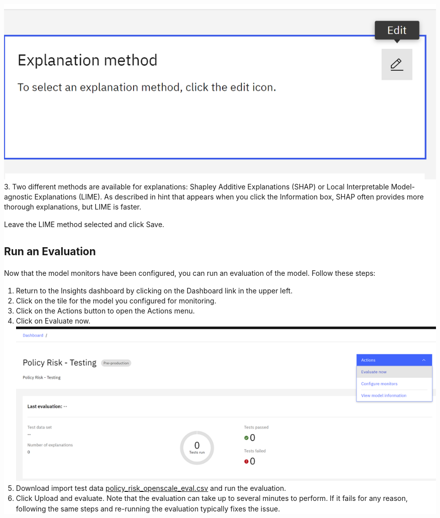    ![](../assets/images/posts/2023-07-30-Watsonx-Governance-for-Predictive-Modeling/2024-03-29-10-00-30.png)
3. Two different methods are available for explanations: Shapley Additive Explanations (SHAP) or Local Interpretable Model-agnostic Explanations (LIME). As described in hint that appears when you click the Information box, SHAP often provides more thorough explanations, but LIME is faster.

Leave the LIME method selected and click Save.

## Run an Evaluation

Now that the model monitors have been configured, you can run an evaluation of the model. Follow these steps:

1. Return to the Insights dashboard by clicking on the Dashboard link in the upper left.
2. Click on the tile for the model you configured for monitoring.
3. Click on the Actions button to open the Actions menu.
4. Click on Evaluate now.
   ![](../assets/images/posts/2023-07-30-Watsonx-Governance-for-Predictive-Modeling/2024-03-29-10-02-57.png)
5. Download import test data [policy_risk_openscale_eval.csv](https://github.com/ruslanmv/Watsonx-Governance-for-Predictive-Modeling/raw/master/data/policy_risk_openscale_eval.csv) and run the evaluation.
6. Click Upload and evaluate. Note that the evaluation can take up to several minutes to perform. If it fails for any reason, following the same steps and re-running the evaluation typically fixes the issue.